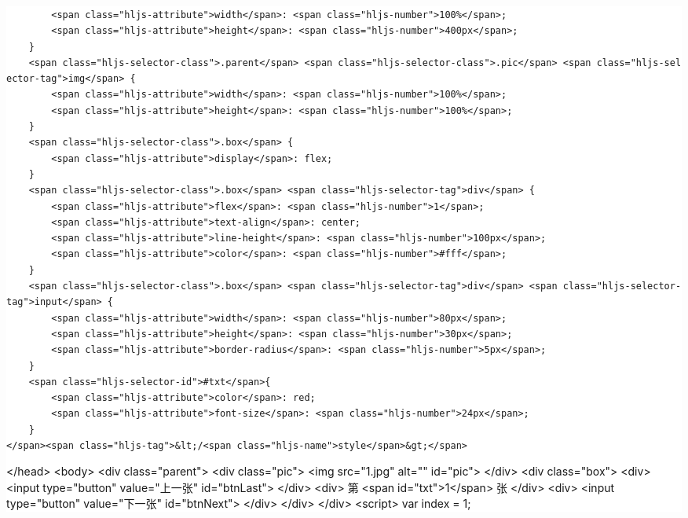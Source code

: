             <span class="hljs-attribute">width</span>: <span class="hljs-number">100%</span>;
            <span class="hljs-attribute">height</span>: <span class="hljs-number">400px</span>;
        }
        <span class="hljs-selector-class">.parent</span> <span class="hljs-selector-class">.pic</span> <span class="hljs-selector-tag">img</span> {
            <span class="hljs-attribute">width</span>: <span class="hljs-number">100%</span>;
            <span class="hljs-attribute">height</span>: <span class="hljs-number">100%</span>;
        }
        <span class="hljs-selector-class">.box</span> {
            <span class="hljs-attribute">display</span>: flex;
        }
        <span class="hljs-selector-class">.box</span> <span class="hljs-selector-tag">div</span> {
            <span class="hljs-attribute">flex</span>: <span class="hljs-number">1</span>;
            <span class="hljs-attribute">text-align</span>: center;
            <span class="hljs-attribute">line-height</span>: <span class="hljs-number">100px</span>;
            <span class="hljs-attribute">color</span>: <span class="hljs-number">#fff</span>;
        }
        <span class="hljs-selector-class">.box</span> <span class="hljs-selector-tag">div</span> <span class="hljs-selector-tag">input</span> {
            <span class="hljs-attribute">width</span>: <span class="hljs-number">80px</span>;
            <span class="hljs-attribute">height</span>: <span class="hljs-number">30px</span>;
            <span class="hljs-attribute">border-radius</span>: <span class="hljs-number">5px</span>;
        }
        <span class="hljs-selector-id">#txt</span>{
            <span class="hljs-attribute">color</span>: red;
            <span class="hljs-attribute">font-size</span>: <span class="hljs-number">24px</span>;
        }
    </span><span class="hljs-tag">&lt;/<span class="hljs-name">style</span>&gt;</span>
<span class="hljs-tag">&lt;/<span class="hljs-name">head</span>&gt;</span>
<span class="hljs-tag">&lt;<span class="hljs-name">body</span>&gt;</span>
   <span class="hljs-tag">&lt;<span class="hljs-name">div</span> <span class="hljs-attr">class</span>=<span class="hljs-string">&quot;parent&quot;</span>&gt;</span>
        <span class="hljs-tag">&lt;<span class="hljs-name">div</span> <span class="hljs-attr">class</span>=<span class="hljs-string">&quot;pic&quot;</span>&gt;</span>
            <span class="hljs-tag">&lt;<span class="hljs-name">img</span> <span class="hljs-attr">src</span>=<span class="hljs-string">&quot;1.jpg&quot;</span> <span class="hljs-attr">alt</span>=<span class="hljs-string">&quot;&quot;</span> <span class="hljs-attr">id</span>=<span class="hljs-string">&quot;pic&quot;</span>&gt;</span>
        <span class="hljs-tag">&lt;/<span class="hljs-name">div</span>&gt;</span>
        <span class="hljs-tag">&lt;<span class="hljs-name">div</span> <span class="hljs-attr">class</span>=<span class="hljs-string">&quot;box&quot;</span>&gt;</span>
            <span class="hljs-tag">&lt;<span class="hljs-name">div</span>&gt;</span>
                <span class="hljs-tag">&lt;<span class="hljs-name">input</span> <span class="hljs-attr">type</span>=<span class="hljs-string">&quot;button&quot;</span> <span class="hljs-attr">value</span>=<span class="hljs-string">&quot;&#x4E0A;&#x4E00;&#x5F20;&quot;</span> <span class="hljs-attr">id</span>=<span class="hljs-string">&quot;btnLast&quot;</span>&gt;</span>
            <span class="hljs-tag">&lt;/<span class="hljs-name">div</span>&gt;</span>
            <span class="hljs-tag">&lt;<span class="hljs-name">div</span>&gt;</span>
                &#x7B2C; <span class="hljs-tag">&lt;<span class="hljs-name">span</span> <span class="hljs-attr">id</span>=<span class="hljs-string">&quot;txt&quot;</span>&gt;</span>1<span class="hljs-tag">&lt;/<span class="hljs-name">span</span>&gt;</span> &#x5F20;
            <span class="hljs-tag">&lt;/<span class="hljs-name">div</span>&gt;</span>
            <span class="hljs-tag">&lt;<span class="hljs-name">div</span>&gt;</span>
                <span class="hljs-tag">&lt;<span class="hljs-name">input</span> <span class="hljs-attr">type</span>=<span class="hljs-string">&quot;button&quot;</span> <span class="hljs-attr">value</span>=<span class="hljs-string">&quot;&#x4E0B;&#x4E00;&#x5F20;&quot;</span> <span class="hljs-attr">id</span>=<span class="hljs-string">&quot;btnNext&quot;</span>&gt;</span>
            <span class="hljs-tag">&lt;/<span class="hljs-name">div</span>&gt;</span>
        <span class="hljs-tag">&lt;/<span class="hljs-name">div</span>&gt;</span>
    <span class="hljs-tag">&lt;/<span class="hljs-name">div</span>&gt;</span>
    <span class="hljs-tag">&lt;<span class="hljs-name">script</span>&gt;</span><span class="javascript">
        <span class="hljs-keyword">var</span> index = <span class="hljs-number">1</span>;